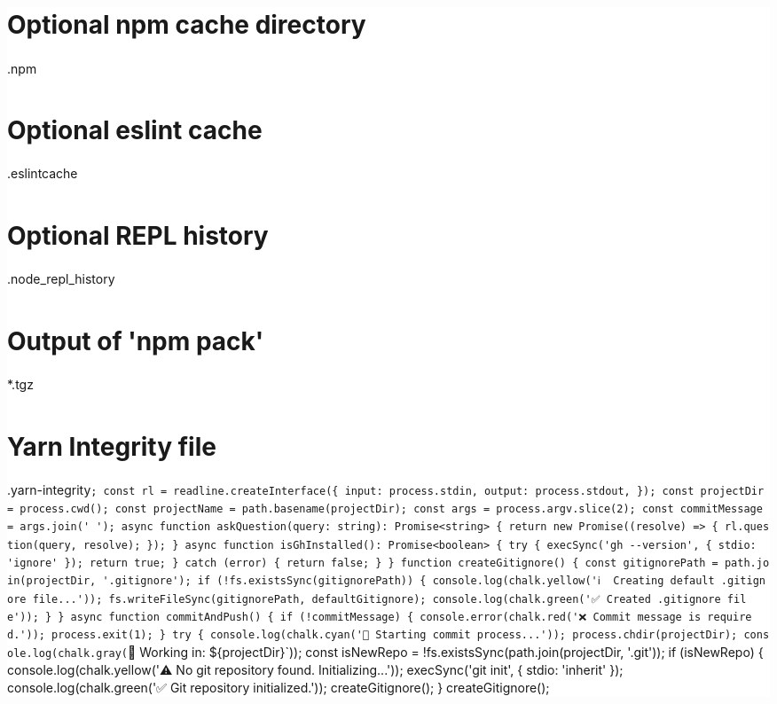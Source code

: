 # Optional npm cache directory
.npm
# Optional eslint cache
.eslintcache
# Optional REPL history
.node_repl_history
# Output of 'npm pack'
*.tgz
# Yarn Integrity file
.yarn-integrity`;
const rl = readline.createInterface({
  input: process.stdin,
  output: process.stdout,
});
const projectDir = process.cwd();
const projectName = path.basename(projectDir);
const args = process.argv.slice(2);
const commitMessage = args.join(' ');
async function askQuestion(query: string): Promise<string> {
  return new Promise((resolve) => {
    rl.question(query, resolve);
  });
}
async function isGhInstalled(): Promise<boolean> {
  try {
    execSync('gh --version', { stdio: 'ignore' });
    return true;
  } catch (error) {
    return false;
  }
}
function createGitignore() {
  const gitignorePath = path.join(projectDir, '.gitignore');
  if (!fs.existsSync(gitignorePath)) {
    console.log(chalk.yellow('ℹ️  Creating default .gitignore file...'));
    fs.writeFileSync(gitignorePath, defaultGitignore);
    console.log(chalk.green('✅ Created .gitignore file'));
  }
}
async function commitAndPush() {
  if (!commitMessage) {
    console.error(chalk.red('❌ Commit message is required.'));
    process.exit(1);
  }
  try {
    console.log(chalk.cyan('🚀 Starting commit process...'));
    process.chdir(projectDir);
    console.log(chalk.gray(`📂 Working in: ${projectDir}`));
    const isNewRepo = !fs.existsSync(path.join(projectDir, '.git'));
    if (isNewRepo) {
      console.log(chalk.yellow('⚠️  No git repository found. Initializing...'));
      execSync('git init', { stdio: 'inherit' });
      console.log(chalk.green('✅ Git repository initialized.'));
      createGitignore();
    }
    createGitignore();